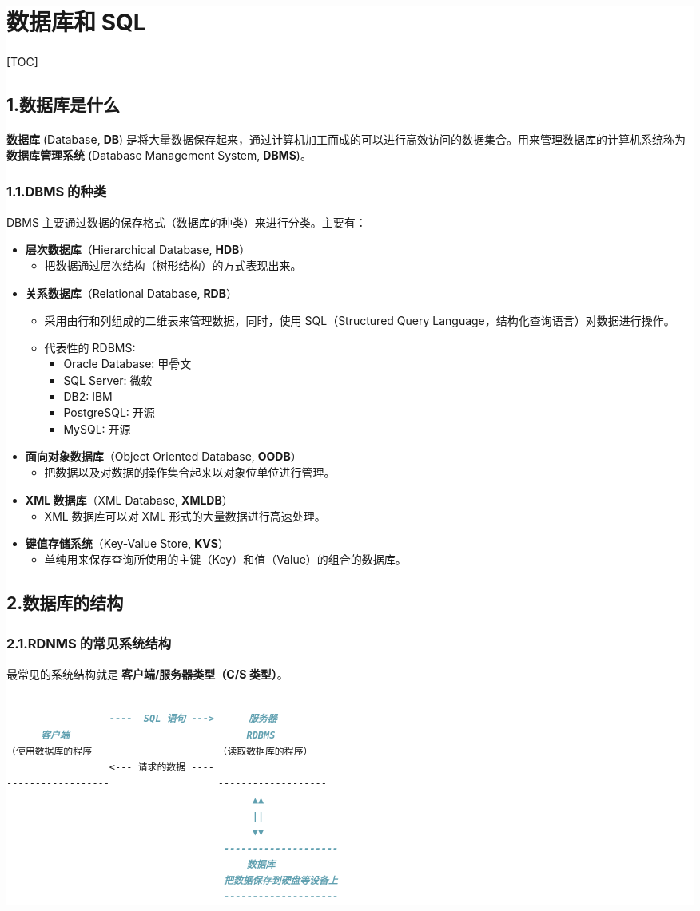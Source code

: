 # 数据库和 SQL

[TOC]

## 1.数据库是什么

**数据库** (Database, **DB**) 是将大量数据保存起来，通过计算机加工而成的可以进行高效访问的数据集合。用来管理数据库的计算机系统称为 **数据库管理系统** (Database Management System, **DBMS**)。

### 1.1.DBMS 的种类

DBMS 主要通过数据的保存格式（数据库的种类）来进行分类。主要有：

- **层次数据库**（Hierarchical Database, **HDB**）
  - 把数据通过层次结构（树形结构）的方式表现出来。
>
- **关系数据库**（Relational Database, **RDB**）

  - 采用由行和列组成的二维表来管理数据，同时，使用 SQL（Structured Query Language，结构化查询语言）对数据进行操作。
  >
  - 代表性的 RDBMS:
    - Oracle Database: 甲骨文
    - SQL Server: 微软
    - DB2: IBM
    - PostgreSQL: 开源
    - MySQL: 开源
>
- **面向对象数据库**（Object Oriented Database, **OODB**）
  - 把数据以及对数据的操作集合起来以对象位单位进行管理。
>
- **XML 数据库**（XML Database, **XMLDB**）
  - XML 数据库可以对 XML 形式的大量数据进行高速处理。
>
- **键值存储系统**（Key-Value Store, **KVS**）
  - 单纯用来保存查询所使用的主键（Key）和值（Value）的组合的数据库。

## 2.数据库的结构

### 2.1.RDNMS 的常见系统结构

最常见的系统结构就是 **客户端/服务器类型（C/S 类型）**。

```markdown
------------------                   -------------------
                  ----  SQL 语句 --->      服务器
      客户端                               RDBMS
（使用数据库的程序                      （读取数据库的程序）
                  <--- 请求的数据 ----
------------------                   -------------------
                                           ▲▲
                                           ||
                                           ▼▼
                                      --------------------
                                          数据库
                                      把数据保存到硬盘等设备上
                                      --------------------
```

